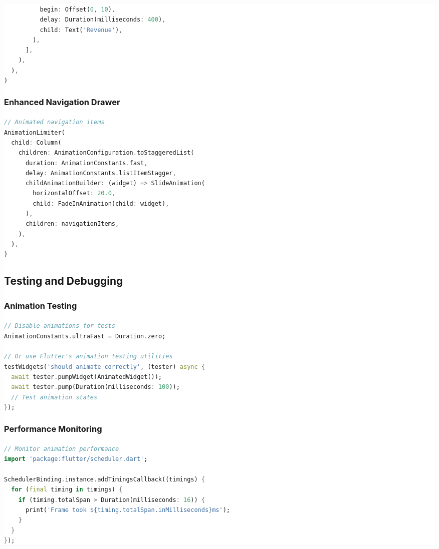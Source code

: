 ```dart
          begin: Offset(0, 10),
          delay: Duration(milliseconds: 400),
          child: Text('Revenue'),
        ),
      ],
    ),
  ),
)
```

### Enhanced Navigation Drawer

```dart
// Animated navigation items
AnimationLimiter(
  child: Column(
    children: AnimationConfiguration.toStaggeredList(
      duration: AnimationConstants.fast,
      delay: AnimationConstants.listItemStagger,
      childAnimationBuilder: (widget) => SlideAnimation(
        horizontalOffset: 20.0,
        child: FadeInAnimation(child: widget),
      ),
      children: navigationItems,
    ),
  ),
)
```

## Testing and Debugging

### Animation Testing

```dart
// Disable animations for tests
AnimationConstants.ultraFast = Duration.zero;

// Or use Flutter's animation testing utilities
testWidgets('should animate correctly', (tester) async {
  await tester.pumpWidget(AnimatedWidget());
  await tester.pump(Duration(milliseconds: 100));
  // Test animation states
});
```

### Performance Monitoring

```dart
// Monitor animation performance
import 'package:flutter/scheduler.dart';

SchedulerBinding.instance.addTimingsCallback((timings) {
  for (final timing in timings) {
    if (timing.totalSpan > Duration(milliseconds: 16)) {
      print('Frame took ${timing.totalSpan.inMilliseconds}ms');
    }
  }
});
```
